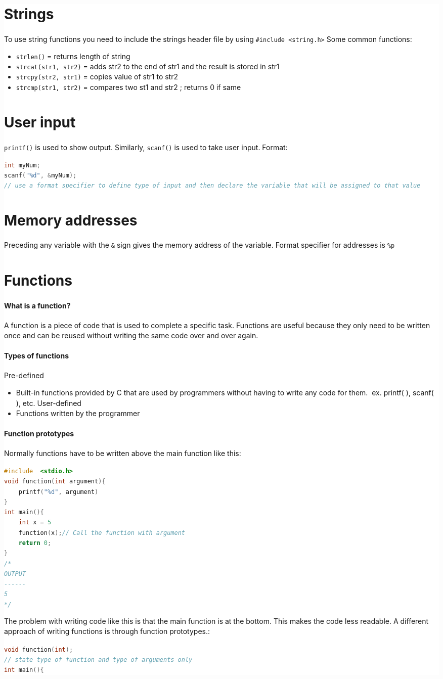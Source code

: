 

# Strings
To use string functions you need to include the strings header file by using `#include <string.h>`
Some common functions:
- `strlen()` = returns length of string
- `strcat(str1, str2)` = adds str2 to the end of str1 and the result is stored in str1
- `strcpy(str2, str1)` = copies value of str1 to str2
- `strcmp(str1, str2)` = compares two st1 and str2 ; returns 0 if same

# User input
`printf()` is used to show output. Similarly, `scanf()` is used to take user input.
Format:
```C
int myNum;
scanf("%d", &myNum);
// use a format specifier to define type of input and then declare the variable that will be assigned to that value
```
# Memory addresses
Preceding any variable with the `&` sign gives the memory address of the variable. Format specifier for addresses is `%p` 
# Functions
#### What is a function?
A function is a piece of code that is used to complete a specific task. Functions are useful because they only need to be written once and can be reused without writing the same code over and over again.
#### Types of functions
Pre-defined
- Built-in functions provided by C that are used by programmers without having to write any code for them.  ex. printf( ), scanf( ), etc.
User-defined
- Functions written by the programmer

#### Function prototypes
Normally functions have to be written above the main function like this:
```C
#include  <stdio.h>
void function(int argument){
	printf("%d", argument)
}
int main(){
	int x = 5
	function(x);// Call the function with argument
	return 0;
}
/*
OUTPUT
------
5
*/
```
The problem with writing code like this is that the main function is at the bottom. This makes the code less readable. 
A different approach of writing functions is through function prototypes.:
```C
void function(int);
// state type of function and type of arguments only
int main(){
```